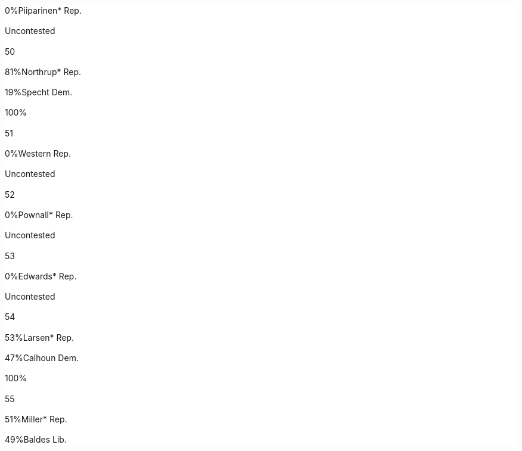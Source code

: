 <span class="eln-sprite eln-i-check-sm"></span>
<span class="eln-percent">0%</span><span class="eln-name">Piiparinen\*</span> <span class="eln-party">Rep.</span>

<span class="eln-uncontested-label">Uncontested</span>

<span class="eln-seat-label">50</span>

<span class="eln-sprite eln-i-check-sm"></span>
<span class="eln-percent">81%</span><span class="eln-name">Northrup\*</span> <span class="eln-party">Rep.</span>

<span class="eln-sprite eln-i-check-sm eln-placeholder"></span>
<span class="eln-percent">19%</span><span class="eln-name">Specht</span> <span class="eln-party">Dem.</span>

100%

<span class="eln-seat-label">51</span>

<span class="eln-sprite eln-i-check-sm"></span>
<span class="eln-percent">0%</span><span class="eln-name">Western</span> <span class="eln-party">Rep.</span>

<span class="eln-uncontested-label">Uncontested</span>

<span class="eln-seat-label">52</span>

<span class="eln-sprite eln-i-check-sm"></span>
<span class="eln-percent">0%</span><span class="eln-name">Pownall\*</span> <span class="eln-party">Rep.</span>

<span class="eln-uncontested-label">Uncontested</span>

<span class="eln-seat-label">53</span>

<span class="eln-sprite eln-i-check-sm"></span>
<span class="eln-percent">0%</span><span class="eln-name">Edwards\*</span> <span class="eln-party">Rep.</span>

<span class="eln-uncontested-label">Uncontested</span>

<span class="eln-seat-label">54</span>

<span class="eln-sprite eln-i-check-sm"></span>
<span class="eln-percent">53%</span><span class="eln-name">Larsen\*</span> <span class="eln-party">Rep.</span>

<span class="eln-sprite eln-i-check-sm eln-placeholder"></span>
<span class="eln-percent">47%</span><span class="eln-name">Calhoun</span> <span class="eln-party">Dem.</span>

100%

<span class="eln-seat-label">55</span>

<span class="eln-sprite eln-i-check-sm"></span>
<span class="eln-percent">51%</span><span class="eln-name">Miller\*</span> <span class="eln-party">Rep.</span>

<span class="eln-sprite eln-i-check-sm eln-placeholder"></span>
<span class="eln-percent">49%</span><span class="eln-name">Baldes</span> <span class="eln-party">Lib.</span>

